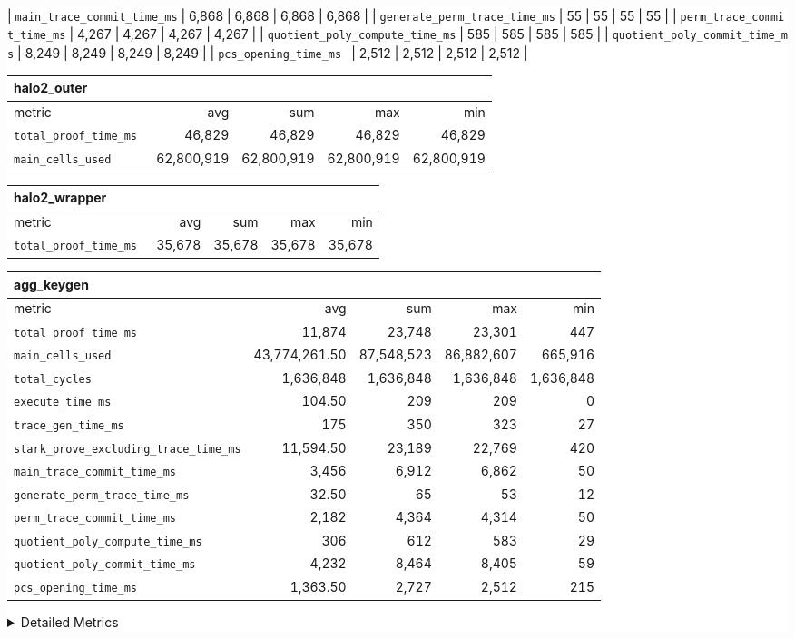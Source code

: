 | `main_trace_commit_time_ms` |  6,868 |  6,868 |  6,868 |  6,868 |
| `generate_perm_trace_time_ms` |  55 |  55 |  55 |  55 |
| `perm_trace_commit_time_ms` |  4,267 |  4,267 |  4,267 |  4,267 |
| `quotient_poly_compute_time_ms` |  585 |  585 |  585 |  585 |
| `quotient_poly_commit_time_ms` |  8,249 |  8,249 |  8,249 |  8,249 |
| `pcs_opening_time_ms ` |  2,512 |  2,512 |  2,512 |  2,512 |

| halo2_outer |||||
|:---|---:|---:|---:|---:|
|metric|avg|sum|max|min|
| `total_proof_time_ms ` |  46,829 |  46,829 |  46,829 |  46,829 |
| `main_cells_used     ` |  62,800,919 |  62,800,919 |  62,800,919 |  62,800,919 |

| halo2_wrapper |||||
|:---|---:|---:|---:|---:|
|metric|avg|sum|max|min|
| `total_proof_time_ms ` |  35,678 |  35,678 |  35,678 |  35,678 |

| agg_keygen |||||
|:---|---:|---:|---:|---:|
|metric|avg|sum|max|min|
| `total_proof_time_ms ` |  11,874 |  23,748 |  23,301 |  447 |
| `main_cells_used     ` |  43,774,261.50 |  87,548,523 |  86,882,607 |  665,916 |
| `total_cycles        ` |  1,636,848 |  1,636,848 |  1,636,848 |  1,636,848 |
| `execute_time_ms     ` |  104.50 |  209 |  209 |  0 |
| `trace_gen_time_ms   ` |  175 |  350 |  323 |  27 |
| `stark_prove_excluding_trace_time_ms` |  11,594.50 |  23,189 |  22,769 |  420 |
| `main_trace_commit_time_ms` |  3,456 |  6,912 |  6,862 |  50 |
| `generate_perm_trace_time_ms` |  32.50 |  65 |  53 |  12 |
| `perm_trace_commit_time_ms` |  2,182 |  4,364 |  4,314 |  50 |
| `quotient_poly_compute_time_ms` |  306 |  612 |  583 |  29 |
| `quotient_poly_commit_time_ms` |  4,232 |  8,464 |  8,405 |  59 |
| `pcs_opening_time_ms ` |  1,363.50 |  2,727 |  2,512 |  215 |



<details>
<summary>Detailed Metrics</summary>
